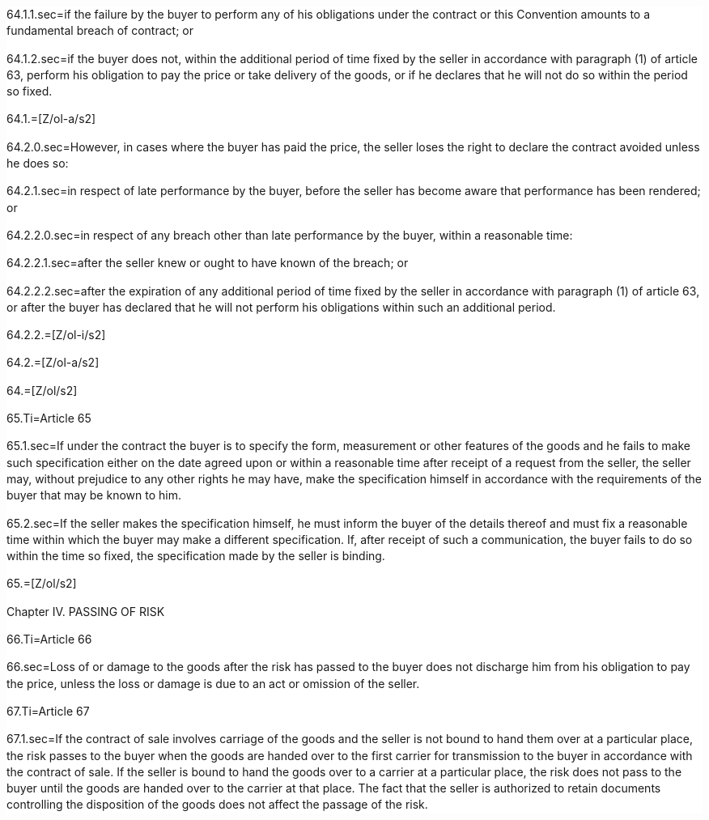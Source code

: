 64.1.1.sec=if the failure by the buyer to perform any of his obligations under the contract or this Convention amounts to a fundamental breach of contract; or

64.1.2.sec=if the buyer does not, within the additional period of time fixed by the seller in accordance with paragraph (1) of article 63, perform his obligation to pay the price or take delivery of the goods, or if he declares that he will not do so within the period so fixed.

64.1.=[Z/ol-a/s2]

64.2.0.sec=However, in cases where the buyer has paid the price, the seller loses the right to declare the contract avoided unless he does so:

64.2.1.sec=in respect of late performance by the buyer, before the seller has become aware that performance has been rendered; or

64.2.2.0.sec=in respect of any breach other than late performance by the buyer, within a reasonable time:

64.2.2.1.sec=after the seller knew or ought to have known of the breach; or

64.2.2.2.sec=after the expiration of any additional period of time fixed by the seller in accordance with paragraph (1) of article 63, or after the buyer has declared that he will not perform his obligations within such an additional period.

64.2.2.=[Z/ol-i/s2]

64.2.=[Z/ol-a/s2]

64.=[Z/ol/s2]

65.Ti=Article 65

65.1.sec=If under the contract the buyer is to specify the form, measurement or other features of the goods and he fails to make such specification either on the date agreed upon or within a reasonable time after receipt of a request from the seller, the seller may, without prejudice to any other rights he may have, make the specification himself in accordance with the requirements of the buyer that may be known to him.

65.2.sec=If the seller makes the specification himself, he must inform the buyer of the details thereof and must fix a reasonable time within which the buyer may make a different specification. If, after receipt of such a ­communication, the buyer fails to do so within the time so fixed, the ­specification made by the seller is binding.

65.=[Z/ol/s2]

Chapter IV. PASSING OF RISK

66.Ti=Article 66

66.sec=Loss of or damage to the goods after the risk has passed to the buyer does not discharge him from his obligation to pay the price, unless the loss or damage is due to an act or omission of the seller.

67.Ti=Article 67

67.1.sec=If the contract of sale involves carriage of the goods and the seller is not bound to hand them over at a particular place, the risk passes to the buyer when the goods are handed over to the first carrier for transmission to the buyer in accordance with the contract of sale. If the seller is bound to hand the goods over to a carrier at a particular place, the risk does not pass to the buyer until the goods are handed over to the carrier at that place. The fact that the seller is authorized to retain documents controlling the disposition of the goods does not affect the passage of the risk.
